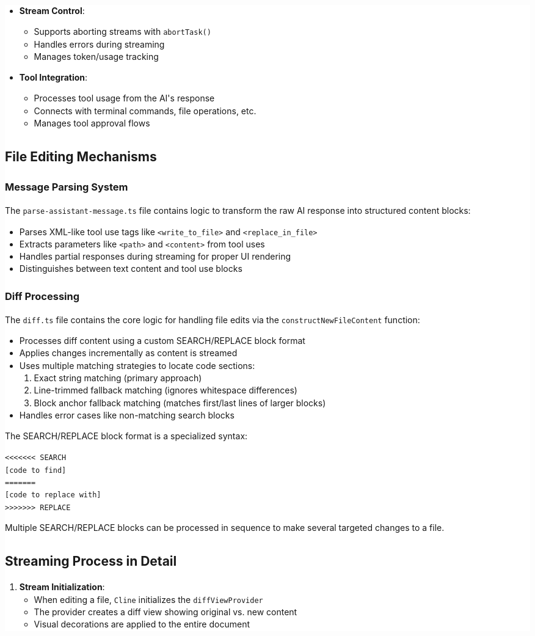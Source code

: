 - **Stream Control**:
  - Supports aborting streams with `abortTask()`
  - Handles errors during streaming
  - Manages token/usage tracking

- **Tool Integration**:
  - Processes tool usage from the AI's response
  - Connects with terminal commands, file operations, etc.
  - Manages tool approval flows

## File Editing Mechanisms

### Message Parsing System

The `parse-assistant-message.ts` file contains logic to transform the raw AI response into structured content blocks:

- Parses XML-like tool use tags like `<write_to_file>` and `<replace_in_file>`
- Extracts parameters like `<path>` and `<content>` from tool uses
- Handles partial responses during streaming for proper UI rendering
- Distinguishes between text content and tool use blocks

### Diff Processing

The `diff.ts` file contains the core logic for handling file edits via the `constructNewFileContent` function:

- Processes diff content using a custom SEARCH/REPLACE block format
- Applies changes incrementally as content is streamed
- Uses multiple matching strategies to locate code sections:
  1. Exact string matching (primary approach)
  2. Line-trimmed fallback matching (ignores whitespace differences)
  3. Block anchor fallback matching (matches first/last lines of larger blocks)
- Handles error cases like non-matching search blocks

The SEARCH/REPLACE block format is a specialized syntax:
```
<<<<<<< SEARCH
[code to find]
=======
[code to replace with]
>>>>>>> REPLACE
```

Multiple SEARCH/REPLACE blocks can be processed in sequence to make several targeted changes to a file.

## Streaming Process in Detail

1. **Stream Initialization**:
   - When editing a file, `Cline` initializes the `diffViewProvider`
   - The provider creates a diff view showing original vs. new content
   - Visual decorations are applied to the entire document
